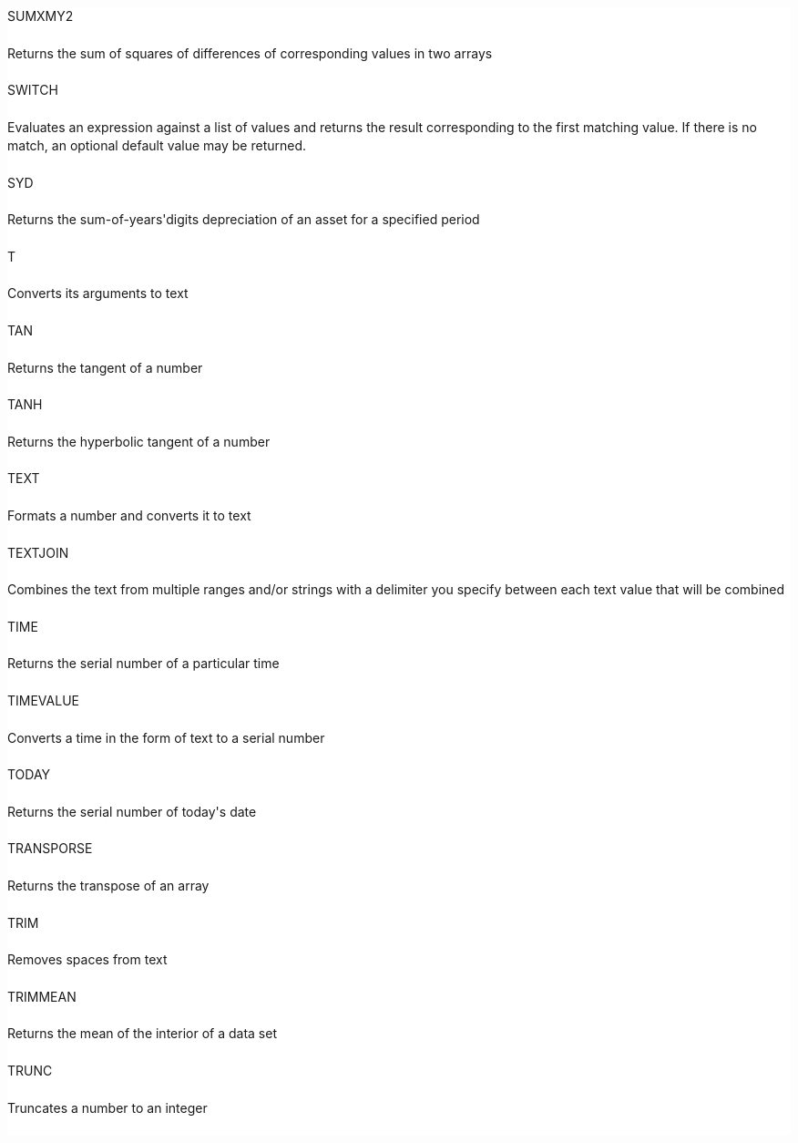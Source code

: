 <tr>
<td>
SUMXMY2<br/><br/></td><td>
Returns the sum of squares of differences of corresponding values in two arrays<br/><br/></td></tr>
<tr>
<td>
SWITCH<br/><br/></td><td>
Evaluates an expression against a list of values and returns the result corresponding to the first matching value. If there is no match, an optional default value may be returned.<br/><br/></td></tr>
<tr>
<td>
SYD<br/><br/></td><td>
Returns the sum-of-years'digits depreciation of an asset for a specified period<br/><br/></td></tr>
<tr>
<td>
T<br/><br/></td><td>
Converts its arguments to text<br/><br/></td></tr>
<tr>
<td>
TAN<br/><br/></td><td>
Returns the tangent of a number<br/><br/></td></tr>
<tr>
<td>
TANH<br/><br/></td><td>
Returns the hyperbolic tangent of a number<br/><br/></td></tr>
<tr>
<td>
TEXT<br/><br/></td><td>
Formats a number and converts it to text<br/><br/></td></tr>
<tr>
<td>
TEXTJOIN<br/><br/></td><td>
Combines the text from multiple ranges and/or strings with a delimiter you specify between each text value that will be combined<br/><br/></td></tr>
<tr>
<td>
TIME<br/><br/></td><td>
Returns the serial number of a particular time<br/><br/></td></tr>
<tr>
<td>
TIMEVALUE<br/><br/></td><td>
Converts a time in the form of text to a serial number<br/><br/></td></tr>
<tr>
<td>
TODAY<br/><br/></td><td>
Returns the serial number of today's date<br/><br/></td></tr>
<tr>
<td>
TRANSPORSE<br/><br/></td><td>
Returns the transpose of an array<br/><br/></td></tr>
<tr>
<td>
TRIM<br/><br/></td><td>
Removes spaces from text<br/><br/></td></tr>
<tr>
<td>
TRIMMEAN<br/><br/></td><td>
Returns the mean of the interior of a data set<br/><br/></td></tr>
<tr>
<td>
TRUNC<br/><br/></td><td>
Truncates a number to an integer<br/><br/></td></tr>
<tr>
<td>